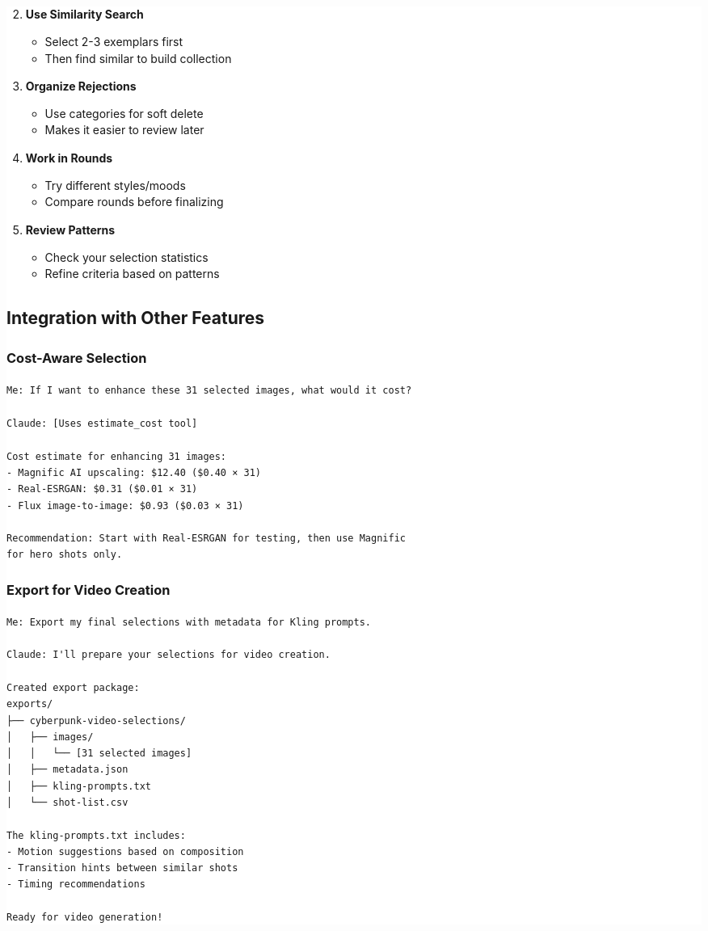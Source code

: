 2. **Use Similarity Search**
   - Select 2-3 exemplars first
   - Then find similar to build collection

3. **Organize Rejections**
   - Use categories for soft delete
   - Makes it easier to review later

4. **Work in Rounds**
   - Try different styles/moods
   - Compare rounds before finalizing

5. **Review Patterns**
   - Check your selection statistics
   - Refine criteria based on patterns

## Integration with Other Features

### Cost-Aware Selection

```
Me: If I want to enhance these 31 selected images, what would it cost?

Claude: [Uses estimate_cost tool]

Cost estimate for enhancing 31 images:
- Magnific AI upscaling: $12.40 ($0.40 × 31)
- Real-ESRGAN: $0.31 ($0.01 × 31)
- Flux image-to-image: $0.93 ($0.03 × 31)

Recommendation: Start with Real-ESRGAN for testing, then use Magnific 
for hero shots only.
```

### Export for Video Creation

```
Me: Export my final selections with metadata for Kling prompts.

Claude: I'll prepare your selections for video creation.

Created export package:
exports/
├── cyberpunk-video-selections/
│   ├── images/
│   │   └── [31 selected images]
│   ├── metadata.json
│   ├── kling-prompts.txt
│   └── shot-list.csv

The kling-prompts.txt includes:
- Motion suggestions based on composition
- Transition hints between similar shots
- Timing recommendations

Ready for video generation!
```
